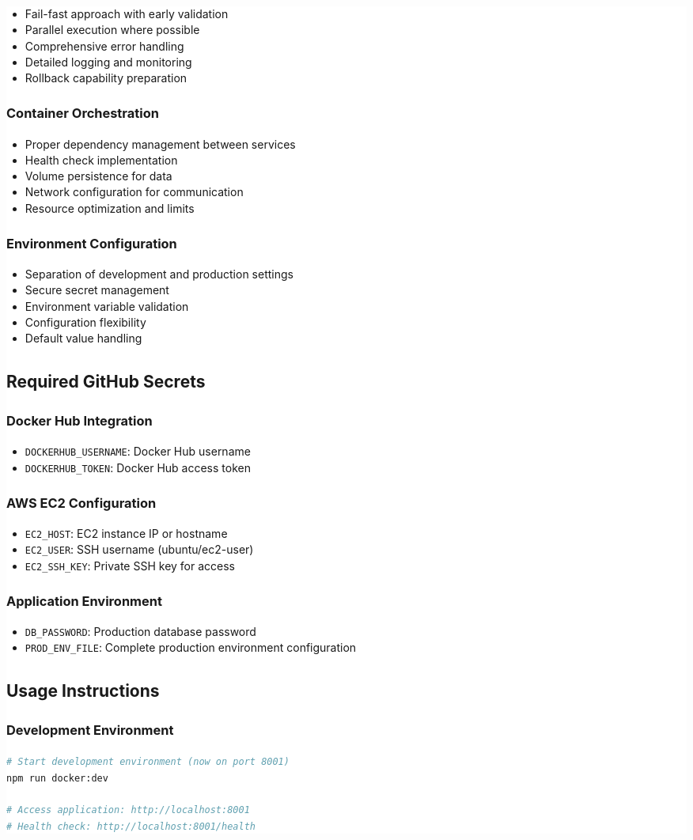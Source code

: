 - Fail-fast approach with early validation
- Parallel execution where possible
- Comprehensive error handling
- Detailed logging and monitoring
- Rollback capability preparation

### Container Orchestration

- Proper dependency management between services
- Health check implementation
- Volume persistence for data
- Network configuration for communication
- Resource optimization and limits

### Environment Configuration

- Separation of development and production settings
- Secure secret management
- Environment variable validation
- Configuration flexibility
- Default value handling

## Required GitHub Secrets

### Docker Hub Integration

- `DOCKERHUB_USERNAME`: Docker Hub username
- `DOCKERHUB_TOKEN`: Docker Hub access token

### AWS EC2 Configuration

- `EC2_HOST`: EC2 instance IP or hostname
- `EC2_USER`: SSH username (ubuntu/ec2-user)
- `EC2_SSH_KEY`: Private SSH key for access

### Application Environment

- `DB_PASSWORD`: Production database password
- `PROD_ENV_FILE`: Complete production environment configuration

## Usage Instructions

### Development Environment

```bash
# Start development environment (now on port 8001)
npm run docker:dev

# Access application: http://localhost:8001
# Health check: http://localhost:8001/health
```
